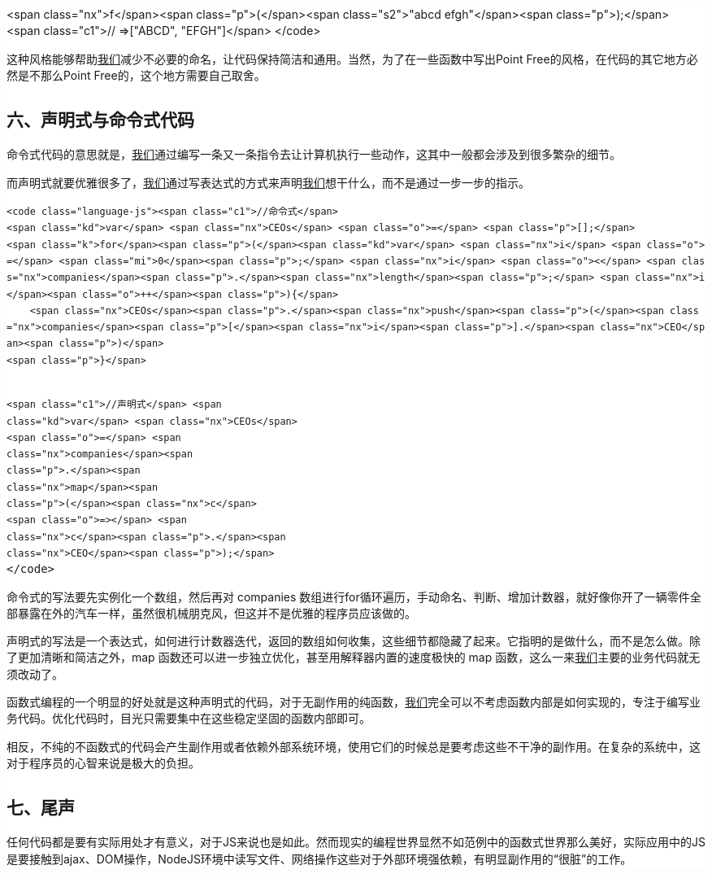 &lt;span class="nx">f&lt;/span>&lt;span class="p">(&lt;/span>&lt;span class="s2">"abcd efgh"&lt;/span>&lt;span class="p">);&lt;/span>
&lt;span class="c1">// =&gt;["ABCD", "EFGH"]&lt;/span>
</code>&lt;/code></pre>
</div>

这种风格能够帮助[我们](https://www.w3cdoc.com)减少不必要的命名，让代码保持简洁和通用。当然，为了在一些函数中写出Point Free的风格，在代码的其它地方必然是不那么Point Free的，这个地方需要自己取舍。

## 六、声明式与命令式代码

命令式代码的意思就是，[我们](https://www.w3cdoc.com)通过编写一条又一条指令去让计算机执行一些动作，这其中一般都会涉及到很多繁杂的细节。

而声明式就要优雅很多了，[我们](https://www.w3cdoc.com)通过写表达式的方式来声明[我们](https://www.w3cdoc.com)想干什么，而不是通过一步一步的指示。

<div class="highlight">
  <pre><code>&lt;code class="language-js">&lt;span class="c1">//命令式&lt;/span>
&lt;span class="kd">var&lt;/span> &lt;span class="nx">CEOs&lt;/span> &lt;span class="o">=&lt;/span> &lt;span class="p">[];&lt;/span>
&lt;span class="k">for&lt;/span>&lt;span class="p">(&lt;/span>&lt;span class="kd">var&lt;/span> &lt;span class="nx">i&lt;/span> &lt;span class="o">=&lt;/span> &lt;span class="mi">0&lt;/span>&lt;span class="p">;&lt;/span> &lt;span class="nx">i&lt;/span> &lt;span class="o">&lt;&lt;/span> &lt;span class="nx">companies&lt;/span>&lt;span class="p">.&lt;/span>&lt;span class="nx">length&lt;/span>&lt;span class="p">;&lt;/span> &lt;span class="nx">i&lt;/span>&lt;span class="o">++&lt;/span>&lt;span class="p">){&lt;/span>
    &lt;span class="nx">CEOs&lt;/span>&lt;span class="p">.&lt;/span>&lt;span class="nx">push&lt;/span>&lt;span class="p">(&lt;/span>&lt;span class="nx">companies&lt;/span>&lt;span class="p">[&lt;/span>&lt;span class="nx">i&lt;/span>&lt;span class="p">].&lt;/span>&lt;span class="nx">CEO&lt;/span>&lt;span class="p">)&lt;/span>
&lt;span class="p">}&lt;/span>

&lt;span class="c1">//声明式&lt;/span>
&lt;span class="kd">var&lt;/span> &lt;span class="nx">CEOs&lt;/span> &lt;span class="o">=&lt;/span> &lt;span class="nx">companies&lt;/span>&lt;span class="p">.&lt;/span>&lt;span class="nx">map&lt;/span>&lt;span class="p">(&lt;/span>&lt;span class="nx">c&lt;/span> &lt;span class="o">=&gt;&lt;/span> &lt;span class="nx">c&lt;/span>&lt;span class="p">.&lt;/span>&lt;span class="nx">CEO&lt;/span>&lt;span class="p">);&lt;/span>
</code>&lt;/code></pre>
</div>

命令式的写法要先实例化一个数组，然后再对 companies 数组进行for循环遍历，手动命名、判断、增加计数器，就好像你开了一辆零件全部暴露在外的汽车一样，虽然很机械朋克风，但这并不是优雅的程序员应该做的。

声明式的写法是一个表达式，如何进行计数器迭代，返回的数组如何收集，这些细节都隐藏了起来。它指明的是做什么，而不是怎么做。除了更加清晰和简洁之外，map 函数还可以进一步独立优化，甚至用解释器内置的速度极快的 map 函数，这么一来[我们](https://www.w3cdoc.com)主要的业务代码就无须改动了。

函数式编程的一个明显的好处就是这种声明式的代码，对于无副作用的纯函数，[我们](https://www.w3cdoc.com)完全可以不考虑函数内部是如何实现的，专注于编写业务代码。优化代码时，目光只需要集中在这些稳定坚固的函数内部即可。

相反，不纯的不函数式的代码会产生副作用或者依赖外部系统环境，使用它们的时候总是要考虑这些不干净的副作用。在复杂的系统中，这对于程序员的心智来说是极大的负担。

## 七、尾声

任何代码都是要有实际用处才有意义，对于JS来说也是如此。然而现实的编程世界显然不如范例中的函数式世界那么美好，实际应用中的JS是要接触到ajax、DOM操作，NodeJS环境中读写文件、网络操作这些对于外部环境强依赖，有明显副作用的“很脏”的工作。
